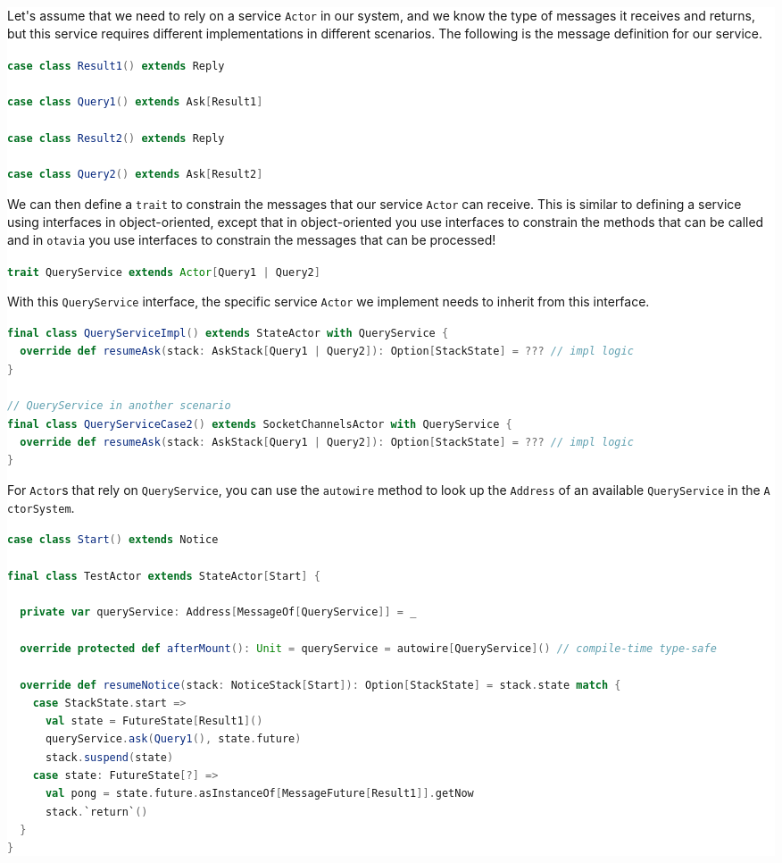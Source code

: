 Let's assume that we need to rely on a service `Actor` in our system, and we know the type of messages it receives and
returns, but this service requires different implementations in different scenarios. The following is the message
definition for our service.

```scala
case class Result1() extends Reply

case class Query1() extends Ask[Result1]

case class Result2() extends Reply

case class Query2() extends Ask[Result2]
```

We can then define a `trait` to constrain the messages that our service `Actor` can receive. This is similar to defining
a service using interfaces in object-oriented, except that in object-oriented you use interfaces to constrain the
methods that can be called and in `otavia` you use interfaces to constrain the messages that can be processed!

```scala
trait QueryService extends Actor[Query1 | Query2]
```

With this `QueryService` interface, the specific service `Actor` we implement needs to inherit from this interface.

```scala
final class QueryServiceImpl() extends StateActor with QueryService {
  override def resumeAsk(stack: AskStack[Query1 | Query2]): Option[StackState] = ??? // impl logic
}

// QueryService in another scenario
final class QueryServiceCase2() extends SocketChannelsActor with QueryService {
  override def resumeAsk(stack: AskStack[Query1 | Query2]): Option[StackState] = ??? // impl logic
}
```

For `Actor`s that rely on `QueryService`, you can use the `autowire` method to
look up the `Address` of an available `QueryService` in the `ActorSystem`.

```scala
case class Start() extends Notice

final class TestActor extends StateActor[Start] {

  private var queryService: Address[MessageOf[QueryService]] = _

  override protected def afterMount(): Unit = queryService = autowire[QueryService]() // compile-time type-safe

  override def resumeNotice(stack: NoticeStack[Start]): Option[StackState] = stack.state match {
    case StackState.start =>
      val state = FutureState[Result1]()
      queryService.ask(Query1(), state.future)
      stack.suspend(state)
    case state: FutureState[?] =>
      val pong = state.future.asInstanceOf[MessageFuture[Result1]].getNow
      stack.`return`()
  }
}
```
